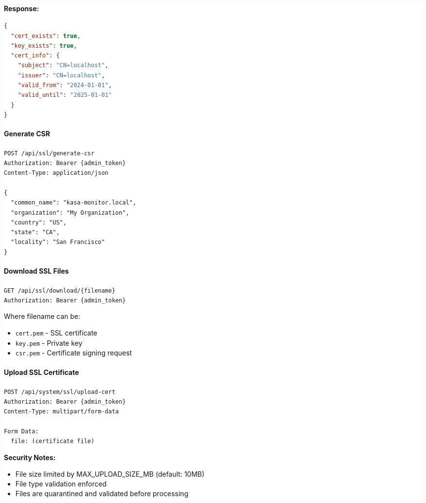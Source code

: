 **Response:**
```json
{
  "cert_exists": true,
  "key_exists": true,
  "cert_info": {
    "subject": "CN=localhost",
    "issuer": "CN=localhost",
    "valid_from": "2024-01-01",
    "valid_until": "2025-01-01"
  }
}
```

#### Generate CSR
```http
POST /api/ssl/generate-csr
Authorization: Bearer {admin_token}
Content-Type: application/json

{
  "common_name": "kasa-monitor.local",
  "organization": "My Organization",
  "country": "US",
  "state": "CA",
  "locality": "San Francisco"
}
```

#### Download SSL Files
```http
GET /api/ssl/download/{filename}
Authorization: Bearer {admin_token}
```

Where filename can be:
- `cert.pem` - SSL certificate
- `key.pem` - Private key
- `csr.pem` - Certificate signing request

#### Upload SSL Certificate
```http
POST /api/system/ssl/upload-cert
Authorization: Bearer {admin_token}
Content-Type: multipart/form-data

Form Data:
  file: (certificate file)
```

**Security Notes:**
- File size limited by MAX_UPLOAD_SIZE_MB (default: 10MB)
- File type validation enforced
- Files are quarantined and validated before processing
